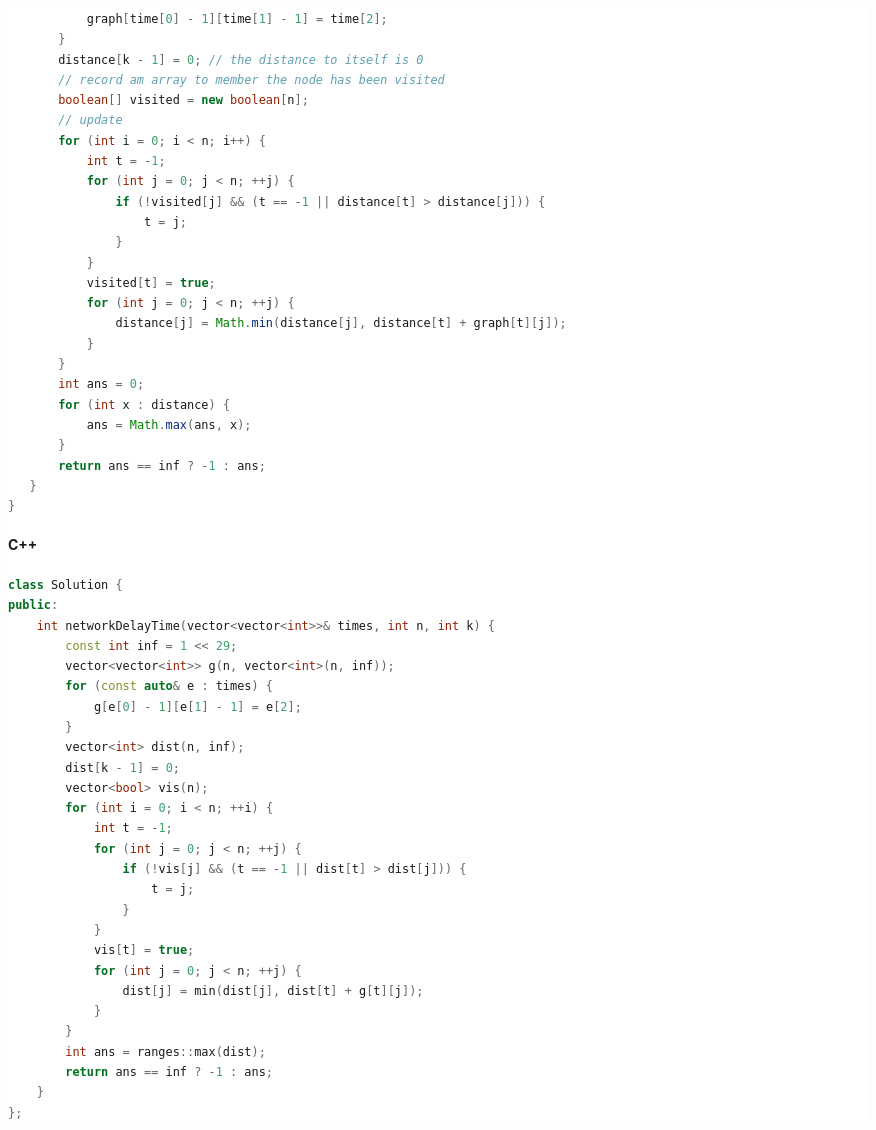 ```java
           graph[time[0] - 1][time[1] - 1] = time[2];
       }
       distance[k - 1] = 0; // the distance to itself is 0
       // record am array to member the node has been visited
       boolean[] visited = new boolean[n];
       // update 
       for (int i = 0; i < n; i++) {
           int t = -1;
           for (int j = 0; j < n; ++j) {
               if (!visited[j] && (t == -1 || distance[t] > distance[j])) {
                   t = j;
               }
           }
           visited[t] = true;
           for (int j = 0; j < n; ++j) {
               distance[j] = Math.min(distance[j], distance[t] + graph[t][j]);
           }
       }
       int ans = 0;
       for (int x : distance) {
           ans = Math.max(ans, x);
       }
       return ans == inf ? -1 : ans;
   }
}

```

#### C++

```cpp
class Solution {
public:
    int networkDelayTime(vector<vector<int>>& times, int n, int k) {
        const int inf = 1 << 29;
        vector<vector<int>> g(n, vector<int>(n, inf));
        for (const auto& e : times) {
            g[e[0] - 1][e[1] - 1] = e[2];
        }
        vector<int> dist(n, inf);
        dist[k - 1] = 0;
        vector<bool> vis(n);
        for (int i = 0; i < n; ++i) {
            int t = -1;
            for (int j = 0; j < n; ++j) {
                if (!vis[j] && (t == -1 || dist[t] > dist[j])) {
                    t = j;
                }
            }
            vis[t] = true;
            for (int j = 0; j < n; ++j) {
                dist[j] = min(dist[j], dist[t] + g[t][j]);
            }
        }
        int ans = ranges::max(dist);
        return ans == inf ? -1 : ans;
    }
};
```
